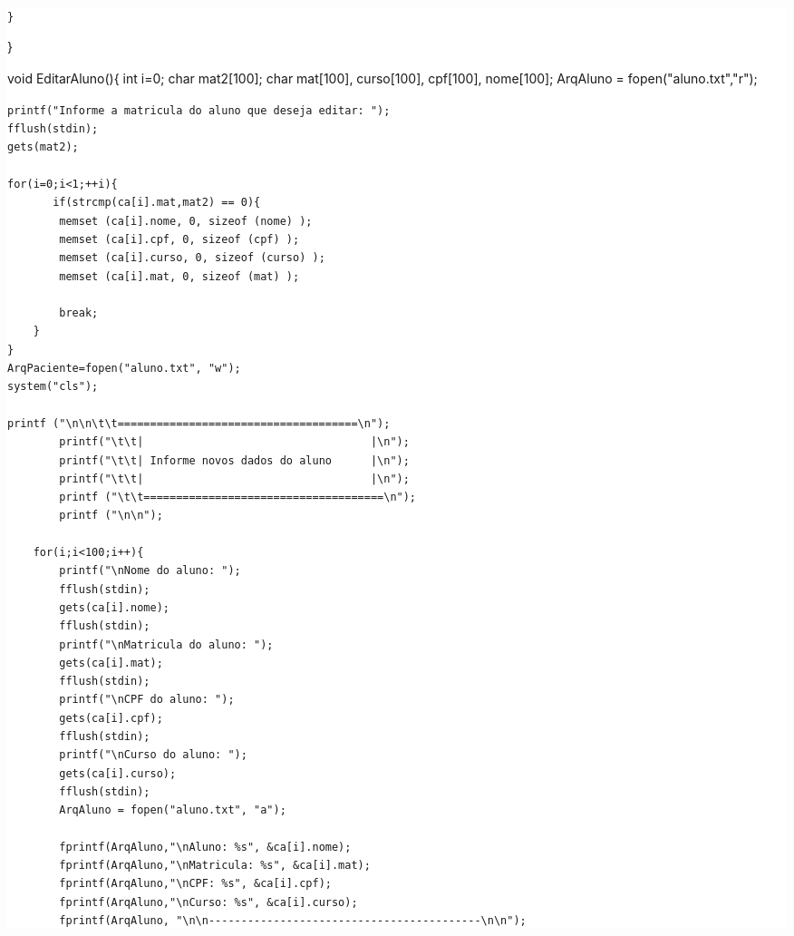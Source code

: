 	}
}

void EditarAluno(){
	int i=0;
	char mat2[100];
	char mat[100], curso[100], cpf[100], nome[100];
    ArqAluno = fopen("aluno.txt","r");
    
	printf("Informe a matricula do aluno que deseja editar: ");
    fflush(stdin);
    gets(mat2);

    for(i=0;i<1;++i){
           if(strcmp(ca[i].mat,mat2) == 0){
            memset (ca[i].nome, 0, sizeof (nome) );
            memset (ca[i].cpf, 0, sizeof (cpf) );
            memset (ca[i].curso, 0, sizeof (curso) );
            memset (ca[i].mat, 0, sizeof (mat) );

            break;
        }
    }
    ArqPaciente=fopen("aluno.txt", "w");
    system("cls");
    
    printf ("\n\n\t\t=====================================\n");
  			printf("\t\t|                                   |\n");
    		printf("\t\t| Informe novos dados do aluno      |\n");
    		printf("\t\t|                                   |\n");
    		printf ("\t\t=====================================\n");
    		printf ("\n\n");
    
		for(i;i<100;i++){
			printf("\nNome do aluno: ");
			fflush(stdin);
			gets(ca[i].nome);
			fflush(stdin);
			printf("\nMatricula do aluno: ");
			gets(ca[i].mat);
			fflush(stdin);
			printf("\nCPF do aluno: ");
			gets(ca[i].cpf);
			fflush(stdin);
			printf("\nCurso do aluno: ");
			gets(ca[i].curso);
			fflush(stdin);
			ArqAluno = fopen("aluno.txt", "a");
		
			fprintf(ArqAluno,"\nAluno: %s", &ca[i].nome);
			fprintf(ArqAluno,"\nMatricula: %s", &ca[i].mat);
			fprintf(ArqAluno,"\nCPF: %s", &ca[i].cpf);
			fprintf(ArqAluno,"\nCurso: %s", &ca[i].curso);
			fprintf(ArqAluno, "\n\n------------------------------------------\n\n");
			